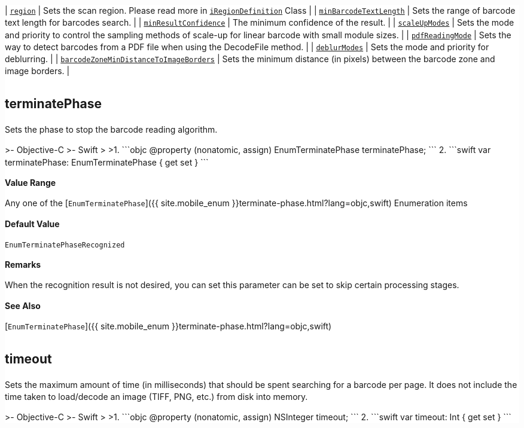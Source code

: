 | [`region`](#region) | Sets the scan region. Please read more in [`iRegionDefinition`](auxiliary-iRegionDefinition.html) Class |
| [`minBarcodeTextLength`](#minbarcodetextlength) | Sets the range of barcode text length for barcodes search. |
| [`minResultConfidence`](#minresultconfidence) | The minimum confidence of the result. |
| [`scaleUpModes`](#scaleupmodes) | Sets the mode and priority to control the sampling methods of scale-up for linear barcode with small module sizes. |
| [`pdfReadingMode`](#pdfreadingmode) | Sets the way to detect barcodes from a PDF file when using the DecodeFile method. |
| [`deblurModes`](#deblurmodes) | Sets the mode and priority for deblurring. |
| [`barcodeZoneMinDistanceToImageBorders`](#barcodezonemindistancetoimageborders) | Sets the minimum distance (in pixels) between the barcode zone and image borders. |

## terminatePhase

Sets the phase to stop the barcode reading algorithm.

<div class="sample-code-prefix"></div>
>- Objective-C
>- Swift
>
>1. 
```objc
@property (nonatomic, assign) EnumTerminatePhase terminatePhase;
```
2. 
```swift
var terminatePhase: EnumTerminatePhase { get set }
```

**Value Range**

Any one of the [`EnumTerminatePhase`]({{ site.mobile_enum }}terminate-phase.html?lang=objc,swift) Enumeration items

**Default Value**

`EnumTerminatePhaseRecognized`

**Remarks**

When the recognition result is not desired, you can set this parameter can be set to skip certain processing stages.

**See Also**

[`EnumTerminatePhase`]({{ site.mobile_enum }}terminate-phase.html?lang=objc,swift)

## timeout

Sets the maximum amount of time (in milliseconds) that should be spent searching for a barcode per page. It does not include the time taken to load/decode an image (TIFF, PNG, etc.) from disk into memory.

<div class="sample-code-prefix"></div>
>- Objective-C
>- Swift
>
>1. 
```objc
@property (nonatomic, assign) NSInteger timeout;
```
2. 
```swift
var timeout: Int { get set }
```
